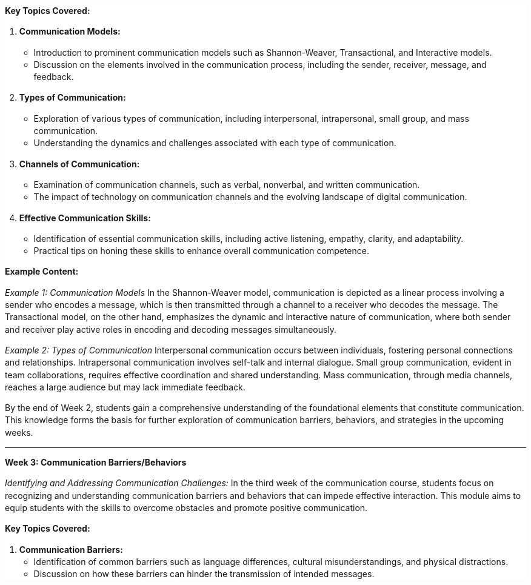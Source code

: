 **Key Topics Covered:**

1. **Communication Models:**
   - Introduction to prominent communication models such as Shannon-Weaver, Transactional, and Interactive models.
   - Discussion on the elements involved in the communication process, including the sender, receiver, message, and feedback.

2. **Types of Communication:**
   - Exploration of various types of communication, including interpersonal, intrapersonal, small group, and mass communication.
   - Understanding the dynamics and challenges associated with each type of communication.

3. **Channels of Communication:**
   - Examination of communication channels, such as verbal, nonverbal, and written communication.
   - The impact of technology on communication channels and the evolving landscape of digital communication.

4. **Effective Communication Skills:**
   - Identification of essential communication skills, including active listening, empathy, clarity, and adaptability.
   - Practical tips on honing these skills to enhance overall communication competence.

**Example Content:**

*Example 1: Communication Models*
In the Shannon-Weaver model, communication is depicted as a linear process involving a sender who encodes a message, which is then transmitted through a channel to a receiver who decodes the message. The Transactional model, on the other hand, emphasizes the dynamic and interactive nature of communication, where both sender and receiver play active roles in encoding and decoding messages simultaneously.

*Example 2: Types of Communication*
Interpersonal communication occurs between individuals, fostering personal connections and relationships. Intrapersonal communication involves self-talk and internal dialogue. Small group communication, evident in team collaborations, requires effective coordination and shared understanding. Mass communication, through media channels, reaches a large audience but may lack immediate feedback.

By the end of Week 2, students gain a comprehensive understanding of the foundational elements that constitute communication. This knowledge forms the basis for further exploration of communication barriers, behaviors, and strategies in the upcoming weeks.


---


**Week 3: Communication Barriers/Behaviors**

*Identifying and Addressing Communication Challenges:*
In the third week of the communication course, students focus on recognizing and understanding communication barriers and behaviors that can impede effective interaction. This module aims to equip students with the skills to overcome obstacles and promote positive communication.

**Key Topics Covered:**

1. **Communication Barriers:**
   - Identification of common barriers such as language differences, cultural misunderstandings, and physical distractions.
   - Discussion on how these barriers can hinder the transmission of intended messages.
